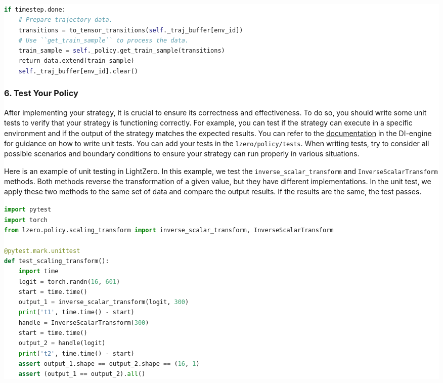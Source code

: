 ```Python
if timestep.done:
    # Prepare trajectory data.
    transitions = to_tensor_transitions(self._traj_buffer[env_id])
    # Use ``get_train_sample`` to process the data.
    train_sample = self._policy.get_train_sample(transitions)
    return_data.extend(train_sample)
    self._traj_buffer[env_id].clear()
```

### 6. Test Your Policy

After implementing your strategy, it is crucial to ensure its correctness and effectiveness. To do so, you should write
some unit tests to verify that your strategy is functioning correctly. For example, you can test if the strategy can
execute in a specific environment and if the output of the strategy matches the expected results. You can refer to
the [documentation](https://di-engine-docs.readthedocs.io/zh_CN/latest/22_test/index_zh.html) in the DI-engine for
guidance on how to write unit tests. You can add your tests in the `lzero/policy/tests`. When writing tests, try to
consider all possible scenarios and boundary conditions to ensure your strategy can run properly in various situations.

Here is an example of unit testing in LightZero. In this example, we test the `inverse_scalar_transform`
and `InverseScalarTransform`methods. Both methods reverse the transformation of a given value, but they have different
implementations. In the unit test, we apply these two methods to the same set of data and compare the output results. If
the results are the same, the test passes.

```Python
import pytest
import torch
from lzero.policy.scaling_transform import inverse_scalar_transform, InverseScalarTransform

@pytest.mark.unittest
def test_scaling_transform():
    import time
    logit = torch.randn(16, 601)
    start = time.time()
    output_1 = inverse_scalar_transform(logit, 300)
    print('t1', time.time() - start)
    handle = InverseScalarTransform(300)
    start = time.time()
    output_2 = handle(logit)
    print('t2', time.time() - start)
    assert output_1.shape == output_2.shape == (16, 1)
    assert (output_1 == output_2).all()
```
